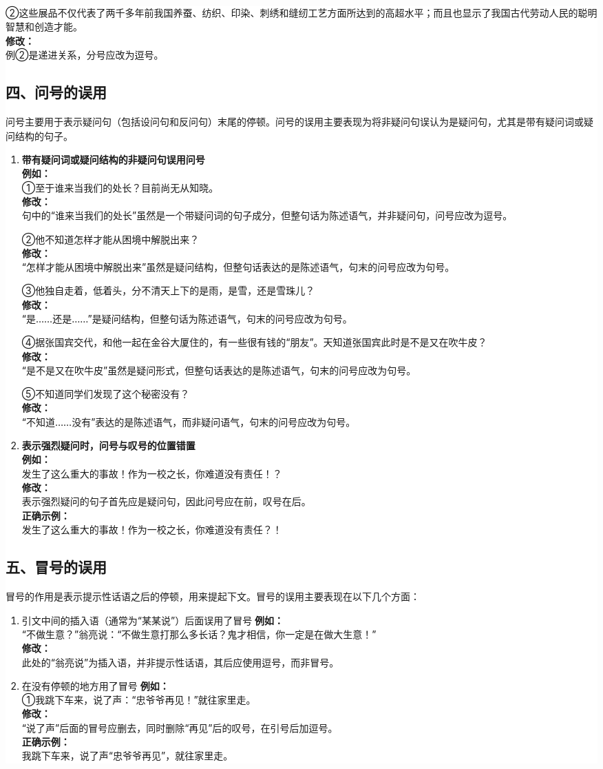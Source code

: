    ②这些展品不仅代表了两千多年前我国养蚕、纺织、印染、刺绣和缝纫工艺方面所达到的高超水平；而且也显示了我国古代劳动人民的聪明智慧和创造才能。  
   **修改：**  
   例②是递进关系，分号应改为逗号。  

## 四、问号的误用

问号主要用于表示疑问句（包括设问句和反问句）末尾的停顿。问号的误用主要表现为将非疑问句误认为是疑问句，尤其是带有疑问词或疑问结构的句子。
1. **带有疑问词或疑问结构的非疑问句误用问号**  
   **例如：**  
   ①至于谁来当我们的处长？目前尚无从知晓。  
   **修改：**  
   句中的“谁来当我们的处长”虽然是一个带疑问词的句子成分，但整句话为陈述语气，并非疑问句，问号应改为逗号。  

   ②他不知道怎样才能从困境中解脱出来？  
   **修改：**  
   “怎样才能从困境中解脱出来”虽然是疑问结构，但整句话表达的是陈述语气，句末的问号应改为句号。    

   ③他独自走着，低着头，分不清天上下的是雨，是雪，还是雪珠儿？  
   **修改：**  
   “是……还是……”是疑问结构，但整句话为陈述语气，句末的问号应改为句号。   

   ④据张国宾交代，和他一起在金谷大厦住的，有一些很有钱的“朋友”。天知道张国宾此时是不是又在吹牛皮？  
   **修改：**  
   “是不是又在吹牛皮”虽然是疑问形式，但整句话表达的是陈述语气，句末的问号应改为句号。  

   ⑤不知道同学们发现了这个秘密没有？  
   **修改：**  
   “不知道……没有”表达的是陈述语气，而非疑问语气，句末的问号应改为句号。  

2. **表示强烈疑问时，问号与叹号的位置错置**  
   **例如：**  
   发生了这么重大的事故！作为一校之长，你难道没有责任！？  
   **修改：**  
   表示强烈疑问的句子首先应是疑问句，因此问号应在前，叹号在后。  
   **正确示例：**  
   发生了这么重大的事故！作为一校之长，你难道没有责任？！  

## 五、冒号的误用

冒号的作用是表示提示性话语之后的停顿，用来提起下文。冒号的误用主要表现在以下几个方面：

1. 引文中间的插入语（通常为“某某说”）后面误用了冒号
	**例如：**  
	“不做生意？”翁亮说：“不做生意打那么多长话？鬼才相信，你一定是在做大生意！”  
	**修改：**  
	此处的“翁亮说”为插入语，并非提示性话语，其后应使用逗号，而非冒号。  

2. 在没有停顿的地方用了冒号
	**例如：**  
	①我跳下车来，说了声：“忠爷爷再见！”就往家里走。  
	**修改：**  
	“说了声”后面的冒号应删去，同时删除“再见”后的叹号，在引号后加逗号。  
	**正确示例：**  
	我跳下车来，说了声“忠爷爷再见”，就往家里走。  
	